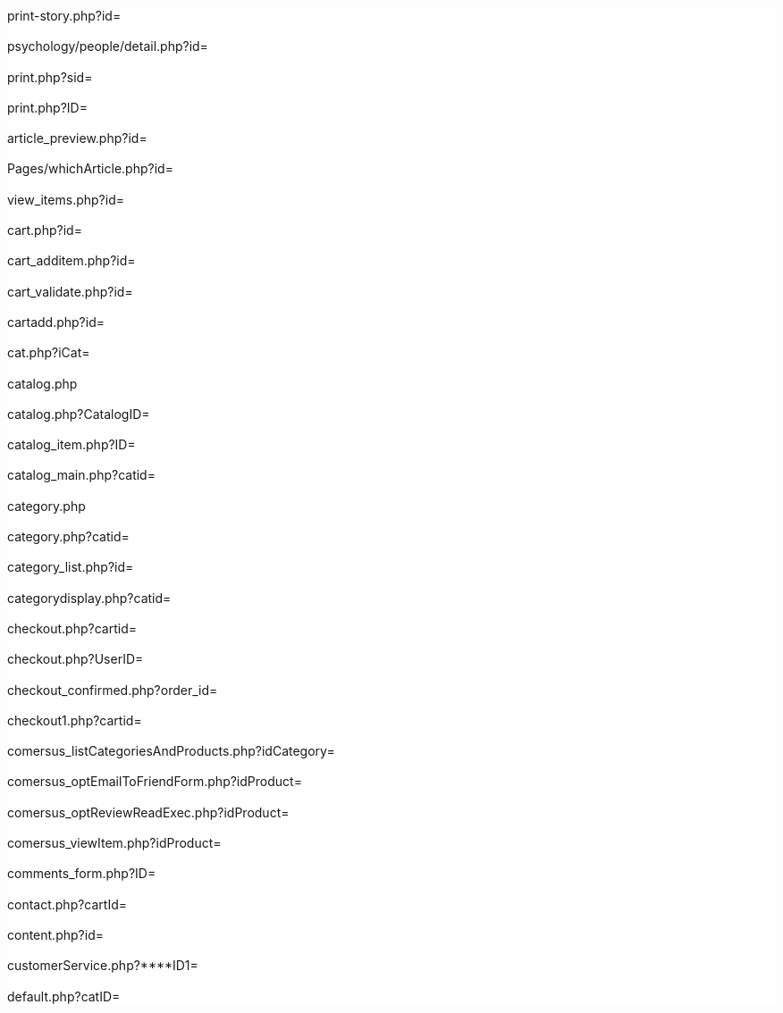 print-story.php?id=

psychology/people/detail.php?id=

print.php?sid=

print.php?ID=

article_preview.php?id=

Pages/whichArticle.php?id=

view_items.php?id=

cart.php?id=

cart_additem.php?id=

cart_validate.php?id=

cartadd.php?id=

cat.php?iCat=

catalog.php

catalog.php?CatalogID=

catalog_item.php?ID=

catalog_main.php?catid=

category.php

category.php?catid=

category_list.php?id=

categorydisplay.php?catid=

checkout.php?cartid=

checkout.php?UserID=

checkout_confirmed.php?order_id=

checkout1.php?cartid=

comersus_listCategoriesAndProducts.php?idCategory=

comersus_optEmailToFriendForm.php?idProduct=

comersus_optReviewReadExec.php?idProduct=

comersus_viewItem.php?idProduct=

comments_form.php?ID=

contact.php?cartId=

content.php?id=

customerService.php?****ID1=

default.php?catID=
